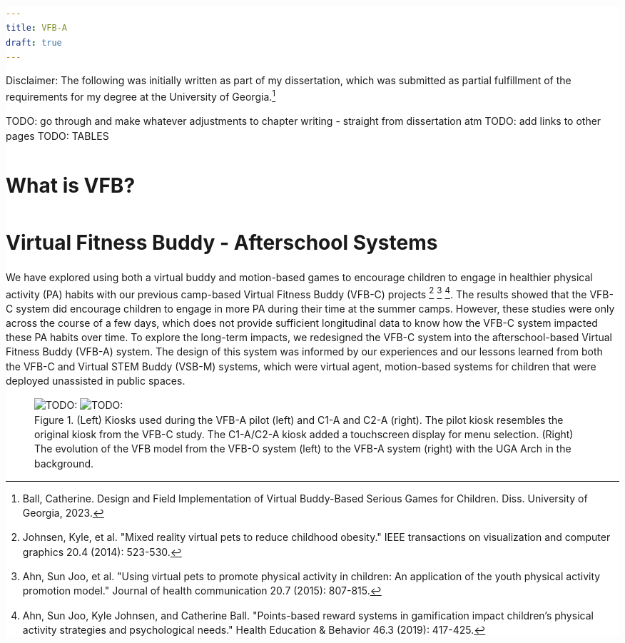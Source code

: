 ```yaml
---
title: VFB-A
draft: true
---
```


Disclaimer: The following was initially written as part of my dissertation, which was submitted as partial fulfillment of the requirements for my degree at the University of Georgia.[^diss]

TODO: go through and make whatever adjustments to chapter writing - straight from dissertation atm
TODO: add links to other pages
TODO: TABLES

<div class="article-header">

# What is VFB?
</div>


# Virtual Fitness Buddy - Afterschool Systems

We have explored using both a virtual buddy and motion-based games to encourage children to engage in healthier physical activity (PA) habits with our previous camp-based Virtual Fitness Buddy (VFB-C) projects [^j2014mixed] [^a2015using] [^a2019points]. The results showed that the VFB-C system did encourage children to engage in more PA during their time at the summer camps. However, these studies were only across the course of a few days, which does not provide sufficient longitudinal data to know how the VFB-C system impacted these PA habits over time. To explore the long-term impacts, we redesigned the VFB-C system into the afterschool-based Virtual Fitness Buddy (VFB-A) system. The design of this system was informed by our experiences and our lessons learned from both the VFB-C and Virtual STEM Buddy (VSB-M) systems, which were virtual agent, motion-based systems for children that were deployed unassisted in public spaces.


<figure>
  <img class=scale-w100
    src="vfbA_kioskComparison.png"
    alt="TODO:"
    title="TODO:">   <img class=scale-w100
                        src="VFB-A-H and VFB-C Comparison - Motion Blur.png"
                        alt="TODO:"
                        title="TODO:">
  <figcaption>Figure 1. (Left) Kiosks used during the VFB-A pilot (left) and C1-A and C2-A (right). The pilot kiosk resembles the original kiosk from the VFB-C study. The C1-A/C2-A kiosk added a touchscreen display for menu selection. (Right) The evolution of the VFB model from the VFB-O system (left) to the VFB-A system (right) with the UGA Arch in the background.</figcaption>
</figure>



[^diss]: Ball, Catherine. Design and Field Implementation of Virtual Buddy-Based Serious Games for Children. Diss. University of Georgia, 2023.
[^j2014mixed]: Johnsen, Kyle, et al. "Mixed reality virtual pets to reduce childhood obesity." IEEE transactions on visualization and computer graphics 20.4 (2014): 523-530.
[^a2015using]: Ahn, Sun Joo, et al. "Using virtual pets to promote physical activity in children: An application of the youth physical activity promotion model." Journal of health communication 20.7 (2015): 807-815.
[^a2019points]: Ahn, Sun Joo, Kyle Johnsen, and Catherine Ball. "Points-based reward systems in gamification impact children’s physical activity strategies and psychological needs." Health Education & Behavior 46.3 (2019): 417-425.